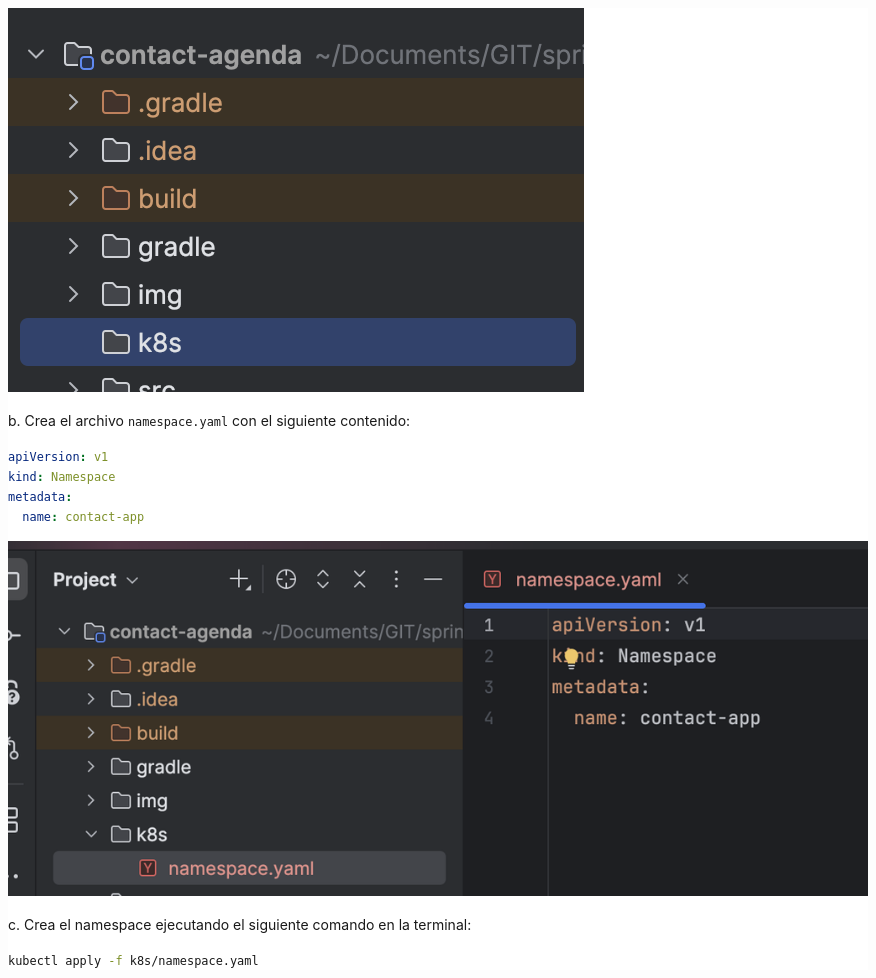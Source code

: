 ![4-1-create-file-k8s.png](../images/4-1-create-file-k8s.png)

b. Crea el archivo `namespace.yaml` con el siguiente contenido:

```yaml
apiVersion: v1
kind: Namespace
metadata:
  name: contact-app
```

![4-2-create-namespace-yaml.png](../images/4-2-create-namespace-yaml.png)

c. Crea el namespace ejecutando el siguiente comando en la terminal:

```bash
kubectl apply -f k8s/namespace.yaml
```
